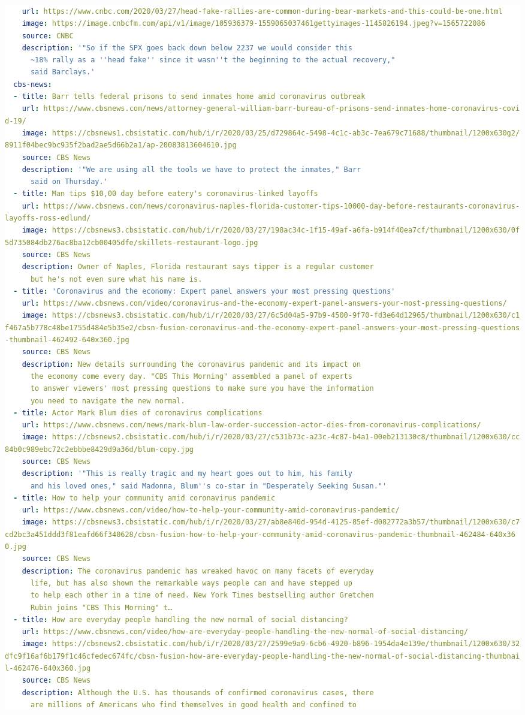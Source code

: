 ```yaml
    url: https://www.cnbc.com/2020/03/27/head-fake-rallies-are-common-during-bear-markets-and-this-could-be-one.html
    image: https://image.cnbcfm.com/api/v1/image/105936379-1559065037461gettyimages-1145826194.jpeg?v=1565722086
    source: CNBC
    description: '"So if the SPX goes back down below 2237 we would consider this
      ~18% rally as a ''head fake'' since it wasn''t the beginning to the actual recovery,"
      said Barclays.'
  cbs-news:
  - title: Barr tells federal prisons to send inmates home amid coronavirus outbreak
    url: https://www.cbsnews.com/news/attorney-general-william-barr-bureau-of-prisons-send-inmates-home-coronavirus-covid-19/
    image: https://cbsnews1.cbsistatic.com/hub/i/r/2020/03/25/d729864c-5498-4c1c-ab3c-7ea679c71688/thumbnail/1200x630g2/8911f04bec9bc935f2bad2ae5d66b2a1/ap-20083813604610.jpg
    source: CBS News
    description: '"We are using all the tools we have to protect the inmates," Barr
      said on Thursday.'
  - title: Man tips $10,00 day before eatery's coronavirus-linked layoffs
    url: https://www.cbsnews.com/news/coronavirus-naples-florida-customer-tips-10000-day-before-restaurants-coronavirus-layoffs-ross-edlund/
    image: https://cbsnews3.cbsistatic.com/hub/i/r/2020/03/27/198ac34c-1f15-49af-a6fa-b914f40ea7cf/thumbnail/1200x630/0f5d735084db276ac8ba12cb00405dfe/skillets-restaurant-logo.jpg
    source: CBS News
    description: Owner of Naples, Florida restaurant says tipper is a regular customer
      but he's not even sure what his name is.
  - title: 'Coronavirus and the economy: Expert panel answers your most pressing questions'
    url: https://www.cbsnews.com/video/coronavirus-and-the-economy-expert-panel-answers-your-most-pressing-questions/
    image: https://cbsnews3.cbsistatic.com/hub/i/r/2020/03/27/6c5d04a5-97b9-4500-9f70-fd3e64d12965/thumbnail/1200x630/c1f467a5b778c48be1755d484e5b35e2/cbsn-fusion-coronavirus-and-the-economy-expert-panel-answers-your-most-pressing-questions-thumbnail-462492-640x360.jpg
    source: CBS News
    description: New details surrounding the coronavirus pandemic and its impact on
      the economy come every day. "CBS This Morning" assembled a panel of experts
      to answer viewers' most pressing questions to make sure you have the information
      you need to navigate the new normal.
  - title: Actor Mark Blum dies of coronavirus complications
    url: https://www.cbsnews.com/news/mark-blum-law-order-succession-actor-dies-from-coronavirus-complications/
    image: https://cbsnews2.cbsistatic.com/hub/i/r/2020/03/27/c531b73c-a23c-4c87-b4a1-00eb213130c8/thumbnail/1200x630/cc84b0c989ebc72c2ebbbe8429d9a36d/blum-copy.jpg
    source: CBS News
    description: '"This is really tragic and my heart goes out to him, his family
      and his loved ones," said Madonna, Blum''s co-star in "Desperately Seeking Susan."'
  - title: How to help your community amid coronavirus pandemic
    url: https://www.cbsnews.com/video/how-to-help-your-community-amid-coronavirus-pandemic/
    image: https://cbsnews3.cbsistatic.com/hub/i/r/2020/03/27/ab8e840d-954d-4125-85ef-d082772a3b57/thumbnail/1200x630/c7cd2bc3a451ddd3f81eafd66f340628/cbsn-fusion-how-to-help-your-community-amid-coronavirus-pandemic-thumbnail-462484-640x360.jpg
    source: CBS News
    description: The coronavirus pandemic has wreaked havoc on many facets of everyday
      life, but has also shown the remarkable ways people can and have stepped up
      to help each other in a time of need. New York Times bestselling author Gretchen
      Rubin joins "CBS This Morning" t…
  - title: How are everyday people handling the new normal of social distancing?
    url: https://www.cbsnews.com/video/how-are-everyday-people-handling-the-new-normal-of-social-distancing/
    image: https://cbsnews2.cbsistatic.com/hub/i/r/2020/03/27/2599e9a9-6cb6-4920-b896-1954da4e139e/thumbnail/1200x630/32dfc9f16af6b179f1c46cfedec674fc/cbsn-fusion-how-are-everyday-people-handling-the-new-normal-of-social-distancing-thumbnail-462476-640x360.jpg
    source: CBS News
    description: Although the U.S. has thousands of confirmed coronavirus cases, there
      are millions of Americans who find themselves in good health and confined to
```